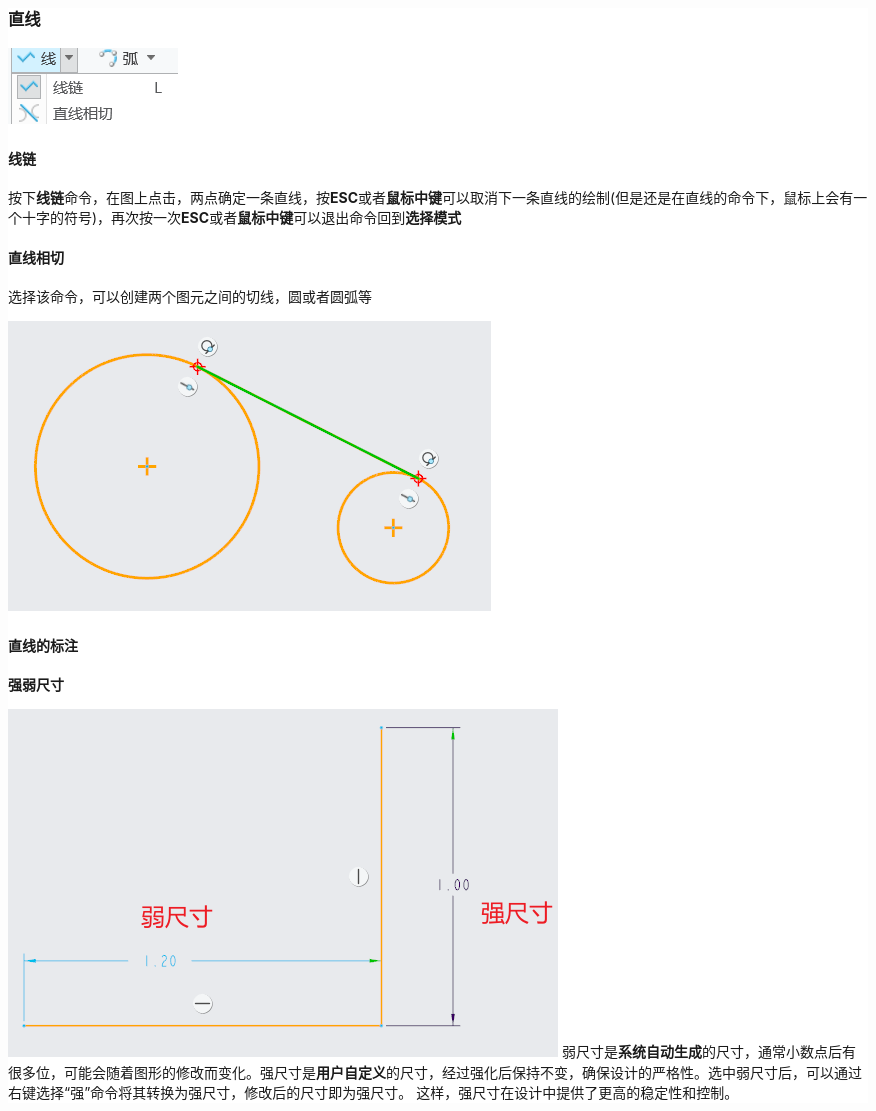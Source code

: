 
### 直线
![](assets/README-2025-09-11-21-43-13.png)
#### 线链

按下**线链**命令，在图上点击，两点确定一条直线，按**ESC**或者**鼠标中键**可以取消下一条直线的绘制(但是还是在直线的命令下，鼠标上会有一个十字的符号)，再次按一次**ESC**或者**鼠标中键**可以退出命令回到**选择模式**

#### 直线相切

选择该命令，可以创建两个图元之间的切线，圆或者圆弧等

![](assets/README-2025-09-11-21-45-53.png)

#### 直线的标注

**强弱尺寸**

![](assets/README-2025-09-11-21-56-55.png)
弱尺寸是**系统自动生成**的尺寸，通常小数点后有很多位，可能会随着图形的修改而变化。强尺寸是**用户自定义**的尺寸，经过强化后保持不变，确保设计的严格性。选中弱尺寸后，可以通过右键选择“强”命令将其转换为强尺寸，修改后的尺寸即为强尺寸。 这样，强尺寸在设计中提供了更高的稳定性和控制。
